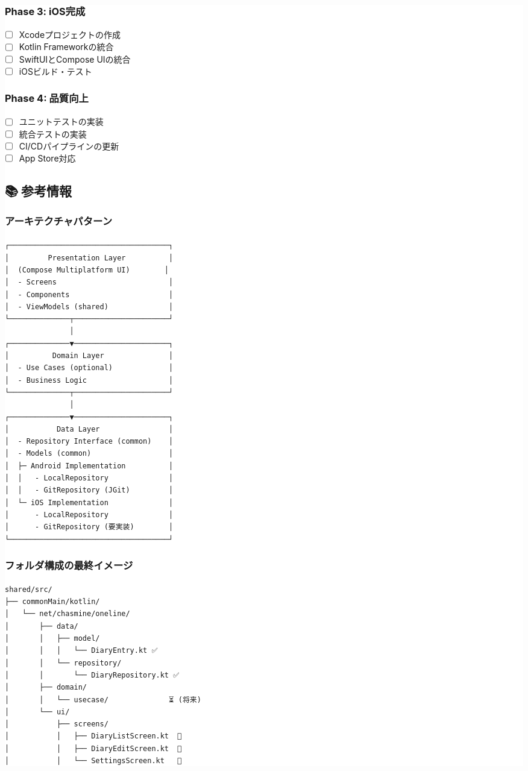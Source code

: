 ### Phase 3: iOS完成

- [ ] Xcodeプロジェクトの作成
- [ ] Kotlin Frameworkの統合
- [ ] SwiftUIとCompose UIの統合
- [ ] iOSビルド・テスト

### Phase 4: 品質向上

- [ ] ユニットテストの実装
- [ ] 統合テストの実装
- [ ] CI/CDパイプラインの更新
- [ ] App Store対応

## 📚 参考情報

### アーキテクチャパターン

```
┌─────────────────────────────────────┐
│         Presentation Layer          │
│  (Compose Multiplatform UI)        │
│  - Screens                          │
│  - Components                       │
│  - ViewModels (shared)              │
└──────────────┬──────────────────────┘
               │
┌──────────────▼──────────────────────┐
│          Domain Layer               │
│  - Use Cases (optional)             │
│  - Business Logic                   │
└──────────────┬──────────────────────┘
               │
┌──────────────▼──────────────────────┐
│           Data Layer                │
│  - Repository Interface (common)    │
│  - Models (common)                  │
│  ├─ Android Implementation          │
│  │   - LocalRepository              │
│  │   - GitRepository (JGit)         │
│  └─ iOS Implementation              │
│      - LocalRepository              │
│      - GitRepository (要実装)        │
└─────────────────────────────────────┘
```

### フォルダ構成の最終イメージ

```
shared/src/
├── commonMain/kotlin/
│   └── net/chasmine/oneline/
│       ├── data/
│       │   ├── model/
│       │   │   └── DiaryEntry.kt ✅
│       │   └── repository/
│       │       └── DiaryRepository.kt ✅
│       ├── domain/
│       │   └── usecase/              ⏳ (将来)
│       └── ui/
│           ├── screens/
│           │   ├── DiaryListScreen.kt  🚧
│           │   ├── DiaryEditScreen.kt  🚧
│           │   └── SettingsScreen.kt   🚧
```